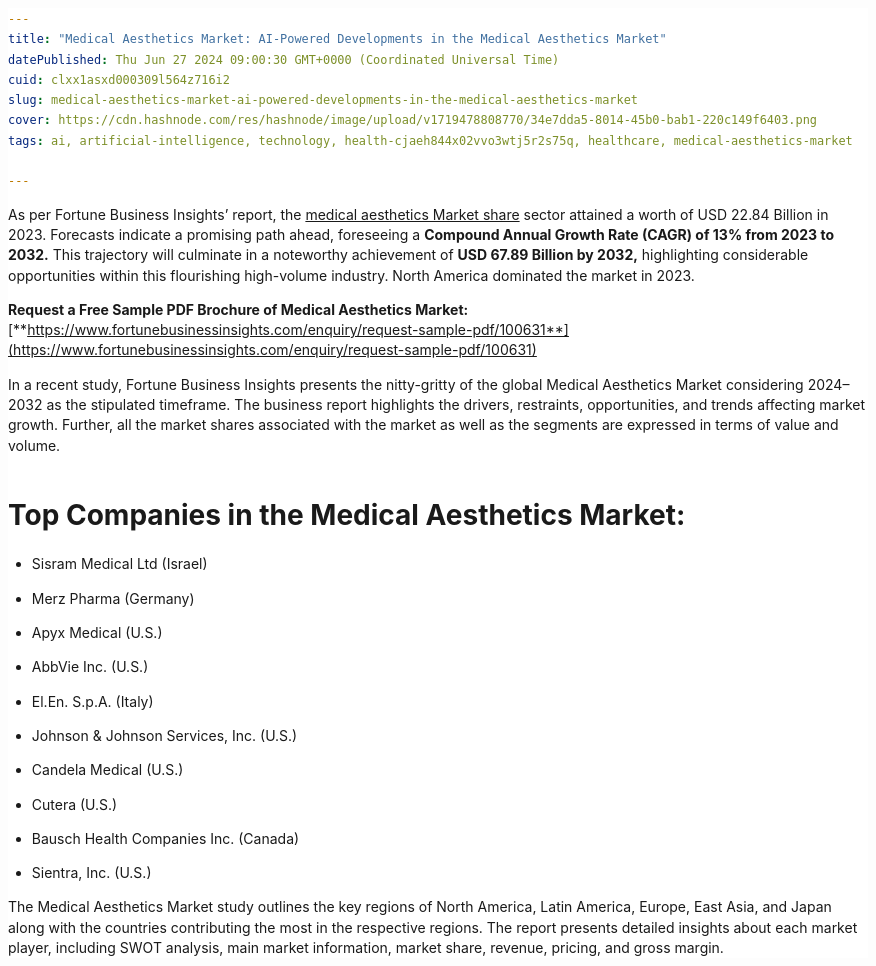 ```yaml
---
title: "Medical Aesthetics Market: AI-Powered Developments in the Medical Aesthetics Market"
datePublished: Thu Jun 27 2024 09:00:30 GMT+0000 (Coordinated Universal Time)
cuid: clxx1asxd000309l564z716i2
slug: medical-aesthetics-market-ai-powered-developments-in-the-medical-aesthetics-market
cover: https://cdn.hashnode.com/res/hashnode/image/upload/v1719478808770/34e7dda5-8014-45b0-bab1-220c149f6403.png
tags: ai, artificial-intelligence, technology, health-cjaeh844x02vvo3wtj5r2s75q, healthcare, medical-aesthetics-market

---
```


As per Fortune Business Insights’ report, the [medical aesthetics Market share](https://www.fortunebusinessinsights.com/industry-reports/medical-aesthetics-market-100631) sector attained a worth of USD 22.84 Billion in 2023. Forecasts indicate a promising path ahead, foreseeing a **Compound Annual Growth Rate (CAGR) of 13% from 2023 to 2032.** This trajectory will culminate in a noteworthy achievement of **USD 67.89 Billion by 2032,** highlighting considerable opportunities within this flourishing high-volume industry. North America dominated the market in 2023.

**Request a Free Sample PDF Brochure of Medical Aesthetics Market:** [**https://www.fortunebusinessinsights.com/enquiry/request-sample-pdf/100631**](https://www.fortunebusinessinsights.com/enquiry/request-sample-pdf/100631)

In a recent study, Fortune Business Insights presents the nitty-gritty of the global Medical Aesthetics Market considering 2024–2032 as the stipulated timeframe. The business report highlights the drivers, restraints, opportunities, and trends affecting market growth. Further, all the market shares associated with the market as well as the segments are expressed in terms of value and volume.

# **Top Companies in the Medical Aesthetics Market:**

* Sisram Medical Ltd (Israel)
    
* Merz Pharma (Germany)
    
* Apyx Medical (U.S.)
    
* AbbVie Inc. (U.S.)
    
* El.En. S.p.A. (Italy)
    
* Johnson & Johnson Services, Inc. (U.S.)
    
* Candela Medical (U.S.)
    
* Cutera (U.S.)
    
* Bausch Health Companies Inc. (Canada)
    
* Sientra, Inc. (U.S.)
    

The Medical Aesthetics Market study outlines the key regions of North America, Latin America, Europe, East Asia, and Japan along with the countries contributing the most in the respective regions. The report presents detailed insights about each market player, including SWOT analysis, main market information, market share, revenue, pricing, and gross margin.
